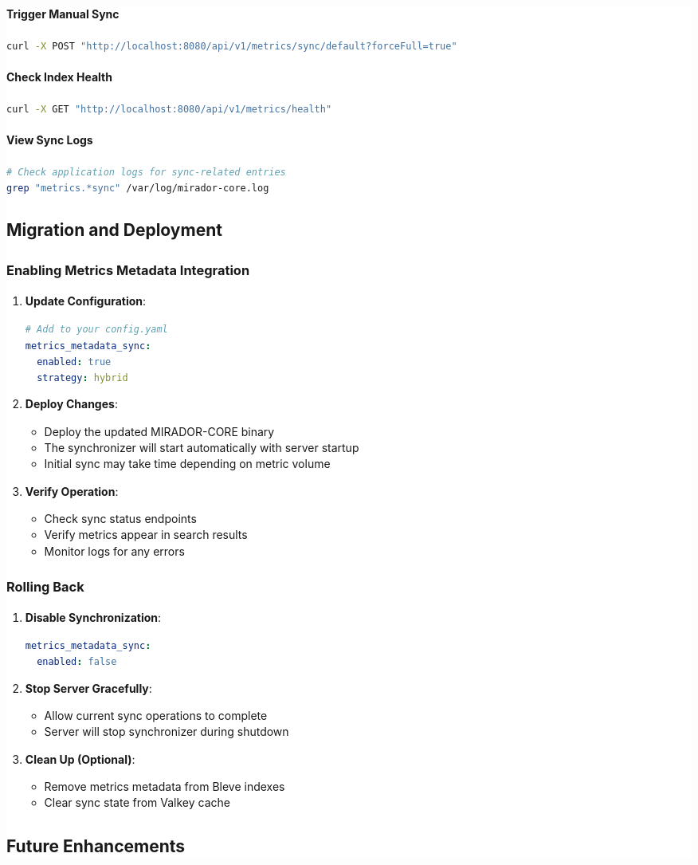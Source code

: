 #### Trigger Manual Sync
```bash
curl -X POST "http://localhost:8080/api/v1/metrics/sync/default?forceFull=true"
```

#### Check Index Health
```bash
curl -X GET "http://localhost:8080/api/v1/metrics/health"
```

#### View Sync Logs
```bash
# Check application logs for sync-related entries
grep "metrics.*sync" /var/log/mirador-core.log
```

## Migration and Deployment

### Enabling Metrics Metadata Integration

1. **Update Configuration**:
   ```yaml
   # Add to your config.yaml
   metrics_metadata_sync:
     enabled: true
     strategy: hybrid
   ```

2. **Deploy Changes**:
   - Deploy the updated MIRADOR-CORE binary
   - The synchronizer will start automatically with server startup
   - Initial sync may take time depending on metric volume

3. **Verify Operation**:
   - Check sync status endpoints
   - Verify metrics appear in search results
   - Monitor logs for any errors

### Rolling Back

1. **Disable Synchronization**:
   ```yaml
   metrics_metadata_sync:
     enabled: false
   ```

2. **Stop Server Gracefully**:
   - Allow current sync operations to complete
   - Server will stop synchronizer during shutdown

3. **Clean Up (Optional)**:
   - Remove metrics metadata from Bleve indexes
   - Clear sync state from Valkey cache

## Future Enhancements
